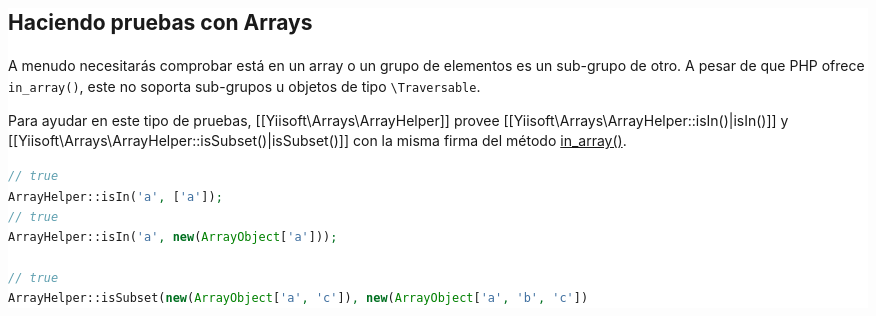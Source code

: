 ## Haciendo pruebas con Arrays <span id="testing-arrays"></span>

A menudo necesitarás comprobar está en un array o un grupo de elementos es un sub-grupo de otro.
A pesar de que PHP ofrece `in_array()`, este no soporta sub-grupos u objetos de tipo `\Traversable`.

Para ayudar en este tipo de pruebas, [[Yiisoft\Arrays\ArrayHelper]] provee [[Yiisoft\Arrays\ArrayHelper::isIn()|isIn()]]
y [[Yiisoft\Arrays\ArrayHelper::isSubset()|isSubset()]] con la misma firma del método
[in_array()](http://php.net/manual/en/function.in-array.php).

```php
// true
ArrayHelper::isIn('a', ['a']);
// true
ArrayHelper::isIn('a', new(ArrayObject['a']));

// true 
ArrayHelper::isSubset(new(ArrayObject['a', 'c']), new(ArrayObject['a', 'b', 'c'])

```
